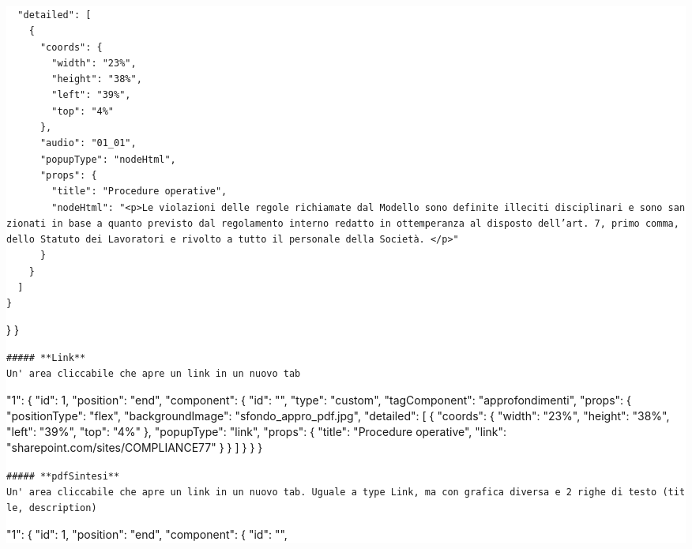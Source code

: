       "detailed": [
        {
          "coords": {
            "width": "23%",
            "height": "38%",
            "left": "39%",
            "top": "4%"
          },
          "audio": "01_01",
          "popupType": "nodeHtml",
          "props": {
            "title": "Procedure operative",
            "nodeHtml": "<p>Le violazioni delle regole richiamate dal Modello sono definite illeciti disciplinari e sono sanzionati in base a quanto previsto dal regolamento interno redatto in ottemperanza al disposto dell’art. 7, primo comma, dello Statuto dei Lavoratori e rivolto a tutto il personale della Società. </p>"
          }
        }
      ]
    }
  }
}
```
##### **Link**
Un' area cliccabile che apre un link in un nuovo tab
```
"1": {
  "id": 1,
  "position": "end",
  "component": {
    "id": "",
    "type": "custom",
    "tagComponent": "approfondimenti",
    "props": {
      "positionType": "flex",
      "backgroundImage": "sfondo_appro_pdf.jpg",
      "detailed": [
        {
          "coords": {
            "width": "23%",
            "height": "38%",
            "left": "39%",
            "top": "4%"
          },
          "popupType": "link",
          "props": {
            "title": "Procedure operative",
            "link": "sharepoint.com/sites/COMPLIANCE77"
          }
        }
      ]
    }
  }
}
```
##### **pdfSintesi**
Un' area cliccabile che apre un link in un nuovo tab. Uguale a type Link, ma con grafica diversa e 2 righe di testo (title, description)
```
"1": {
  "id": 1,
  "position": "end",
  "component": {
    "id": "",